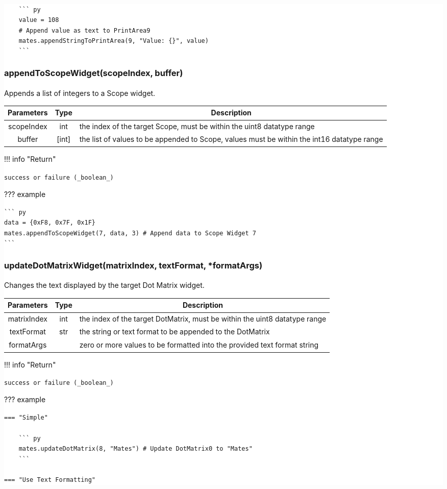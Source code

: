        ``` py
        value = 108
        # Append value as text to PrintArea9
        mates.appendStringToPrintArea(9, "Value: {}", value)
        ```


### appendToScopeWidget(scopeIndex, buffer)

Appends a list of integers to a Scope widget.

| Parameters | Type | Description                                     |
|:----------:|:----:| ----------------------------------------------- |
| scopeIndex | int  | the index of the target Scope, must be within the uint8 datatype range |
| buffer |  \[int\] | the list of values to be appended to Scope, values must be within the int16 datatype range |

!!! info "Return"

    success or failure (_boolean_)

??? example

    ``` py
    data = {0xF8, 0x7F, 0x1F}
    mates.appendToScopeWidget(7, data, 3) # Append data to Scope Widget 7
    ```


### updateDotMatrixWidget(matrixIndex, textFormat, \*formatArgs)

Changes the text displayed by the target Dot Matrix widget.

| Parameters | Type | Description                                     |
|:----------:|:----:| ----------------------------------------------- |
| matrixIndex | int | the index of the target DotMatrix, must be within the uint8 datatype range |
| textFormat | str  | the string or text format to be appended to the DotMatrix |
| formatArgs |      | zero or more values to be formatted into the provided text format string |

!!! info "Return"

    success or failure (_boolean_)

??? example

    === "Simple"

        ``` py
        mates.updateDotMatrix(8, "Mates") # Update DotMatrix0 to "Mates"
        ```

    === "Use Text Formatting"
